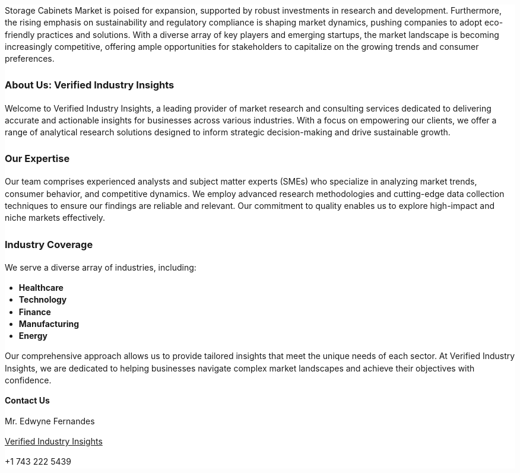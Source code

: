 Storage Cabinets Market is poised for expansion, supported by robust investments in research and development. Furthermore, the rising emphasis on sustainability and regulatory compliance is shaping market dynamics, pushing companies to adopt eco-friendly practices and solutions. With a diverse array of key players and emerging startups, the market landscape is becoming increasingly competitive, offering ample opportunities for stakeholders to capitalize on the growing trends and consumer preferences.</p><h3>About Us: Verified Industry Insights</h3><p>Welcome to Verified Industry Insights, a leading provider of market research and consulting services dedicated to delivering accurate and actionable insights for businesses across various industries. With a focus on empowering our clients, we offer a range of analytical research solutions designed to inform strategic decision-making and drive sustainable growth.</p><h3>Our Expertise</h3><p>Our team comprises experienced analysts and subject matter experts (SMEs) who specialize in analyzing market trends, consumer behavior, and competitive dynamics. We employ advanced research methodologies and cutting-edge data collection techniques to ensure our findings are reliable and relevant. Our commitment to quality enables us to explore high-impact and niche markets effectively.</p><h3>Industry Coverage</h3><p>We serve a diverse array of industries, including:</p><ul><li><strong>Healthcare</strong></li><li><strong>Technology</strong></li><li><strong>Finance</strong></li><li><strong>Manufacturing</strong></li><li><strong>Energy</strong></li></ul><p>Our comprehensive approach allows us to provide tailored insights that meet the unique needs of each sector. At Verified Industry Insights, we are dedicated to helping businesses navigate complex market landscapes and achieve their objectives with confidence.</p><p><strong>Contact Us</strong></p><p>Mr. Edwyne Fernandes</p><p><a href="https://www.verifiedindustryinsights.com/">Verified Industry Insights</a></p><p>+1 743 222 5439</p>
